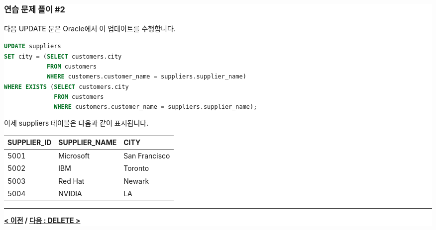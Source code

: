 ### 연습 문제 플이 #2
다음 UPDATE 문은 Oracle에서 이 업데이트를 수행합니다.
```SQL
UPDATE suppliers
SET city = (SELECT customers.city
            FROM customers
            WHERE customers.customer_name = suppliers.supplier_name)
WHERE EXISTS (SELECT customers.city
              FROM customers
              WHERE customers.customer_name = suppliers.supplier_name);
```
이제 suppliers 테이블은 다음과 같이 표시됩니다.

| SUPPLIER_ID | SUPPLIER_NAME | CITY          |
| :---------- | :------------ | :------------ |
| 5001        | Microsoft     | San Francisco |
| 5002        | IBM           | Toronto       |
| 5003        | Red Hat       | Newark        |
| 5004        | NVIDIA        | LA            |

---
**[< 이전](INSERT_ALL.md) / [다음 : DELETE >](DELETE.md)**